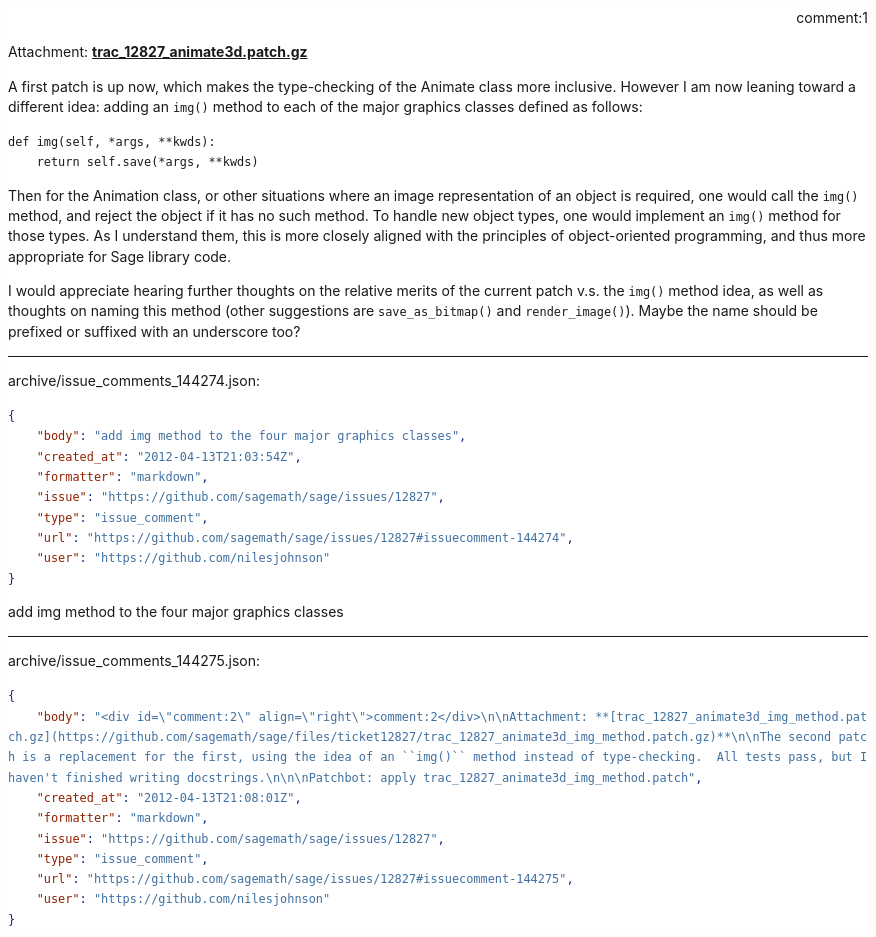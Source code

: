 <div id="comment:1" align="right">comment:1</div>

Attachment: **[trac_12827_animate3d.patch.gz](https://github.com/sagemath/sage/files/ticket12827/trac_12827_animate3d.patch.gz)**

A first patch is up now, which makes the type-checking of the Animate class more inclusive.  However I am now leaning toward a different idea:  adding an `img()` method to each of the major graphics classes defined as follows:

```
def img(self, *args, **kwds):
    return self.save(*args, **kwds)
```

Then for the Animation class, or other situations where an image representation of an object is required, one would call the `img()` method, and reject the object if it has no such method.  To handle new object types, one would implement an `img()` method for those types.  As I understand them, this is more closely aligned with the principles of object-oriented programming, and thus more appropriate for Sage library code.

I would appreciate hearing further thoughts on the relative merits of the current patch v.s. the `img()` method idea, as well as thoughts on naming this method (other suggestions are `save_as_bitmap()` and `render_image()`).  Maybe the name should be prefixed or suffixed with an underscore too?



---

archive/issue_comments_144274.json:
```json
{
    "body": "add img method to the four major graphics classes",
    "created_at": "2012-04-13T21:03:54Z",
    "formatter": "markdown",
    "issue": "https://github.com/sagemath/sage/issues/12827",
    "type": "issue_comment",
    "url": "https://github.com/sagemath/sage/issues/12827#issuecomment-144274",
    "user": "https://github.com/nilesjohnson"
}
```

add img method to the four major graphics classes



---

archive/issue_comments_144275.json:
```json
{
    "body": "<div id=\"comment:2\" align=\"right\">comment:2</div>\n\nAttachment: **[trac_12827_animate3d_img_method.patch.gz](https://github.com/sagemath/sage/files/ticket12827/trac_12827_animate3d_img_method.patch.gz)**\n\nThe second patch is a replacement for the first, using the idea of an ``img()`` method instead of type-checking.  All tests pass, but I haven't finished writing docstrings.\n\n\nPatchbot: apply trac_12827_animate3d_img_method.patch",
    "created_at": "2012-04-13T21:08:01Z",
    "formatter": "markdown",
    "issue": "https://github.com/sagemath/sage/issues/12827",
    "type": "issue_comment",
    "url": "https://github.com/sagemath/sage/issues/12827#issuecomment-144275",
    "user": "https://github.com/nilesjohnson"
}
```
